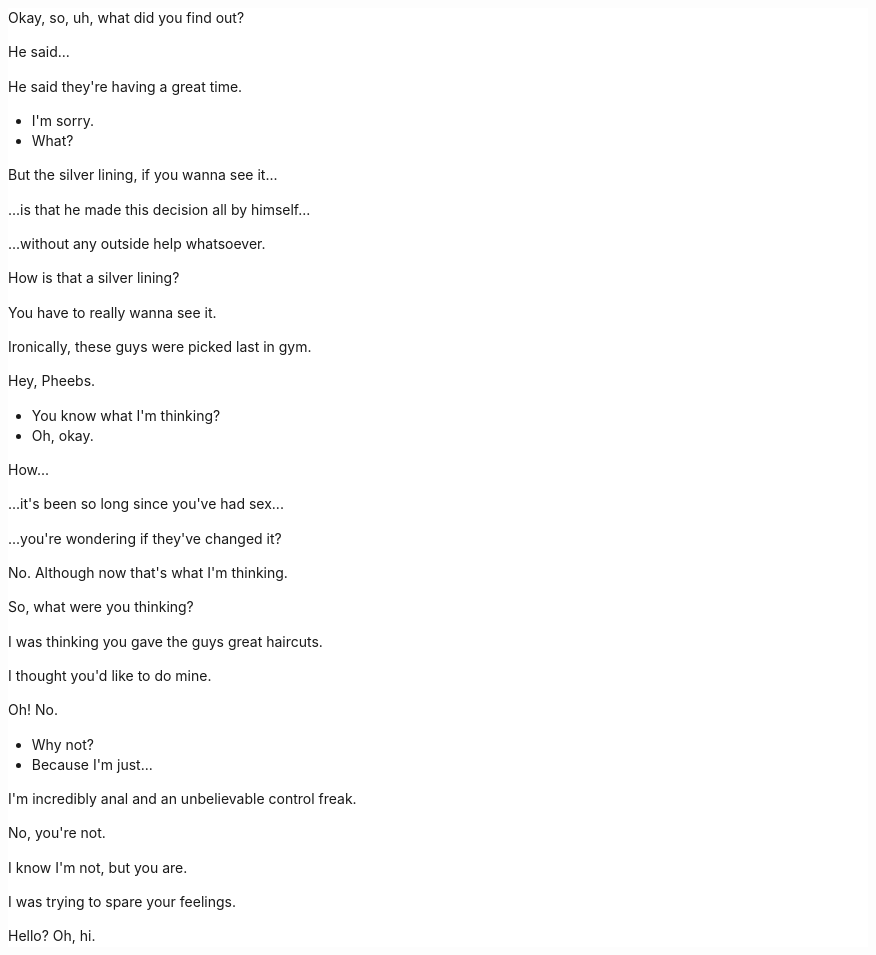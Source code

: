 Okay, so, uh, what did you find out?

He said...

He said they're having a great time.

- I'm sorry.
- What?

But the silver lining,
if you wanna see it...

...is that he made this decision
all by himself...

...without any outside help whatsoever.

How is that a silver lining?

You have to really wanna see it.

Ironically, these guys
were picked last in gym.

Hey, Pheebs.

- You know what I'm thinking?
- Oh, okay.

How...

...it's been so long
since you've had sex...

...you're wondering
if they've changed it?

No. Although now
that's what I'm thinking.

So, what were you thinking?

I was thinking
you gave the guys great haircuts.

I thought you'd like to do mine.

Oh! No.

- Why not?
- Because I'm just...

I'm incredibly anal and
an unbelievable control freak.

No, you're not.

I know I'm not, but you are.

I was trying to spare your feelings.

Hello? Oh, hi.
